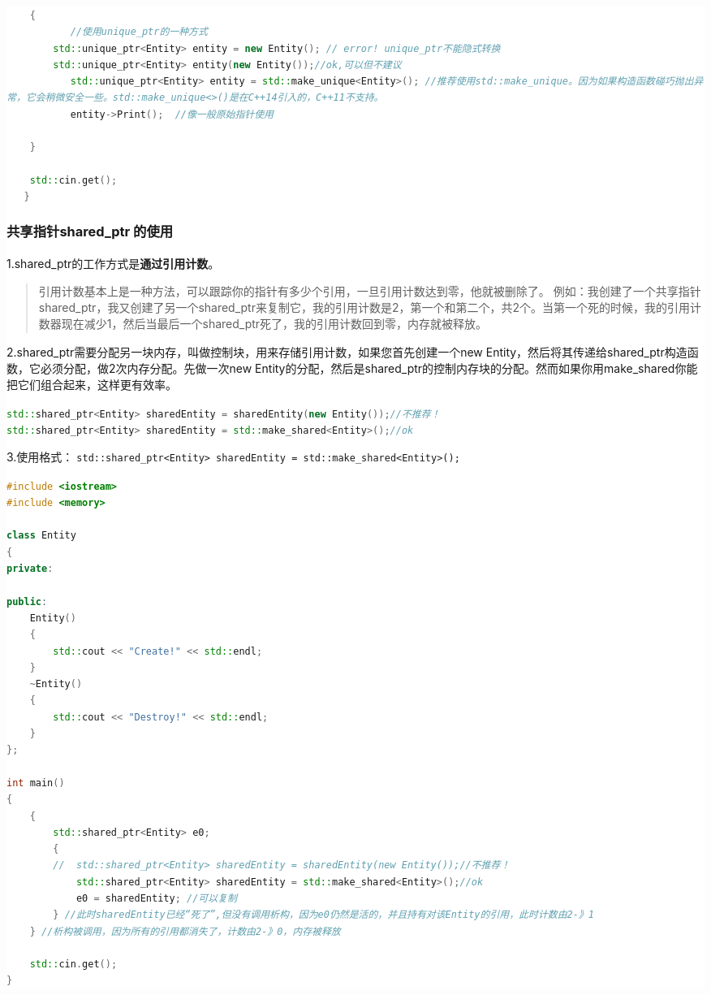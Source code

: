 ```cpp
    {
           //使用unique_ptr的一种方式
        std::unique_ptr<Entity> entity = new Entity(); // error! unique_ptr不能隐式转换
        std::unique_ptr<Entity> entity(new Entity());//ok,可以但不建议
           std::unique_ptr<Entity> entity = std::make_unique<Entity>(); //推荐使用std::make_unique。因为如果构造函数碰巧抛出异常，它会稍微安全一些。std::make_unique<>()是在C++14引入的，C++11不支持。
           entity->Print();  //像一般原始指针使用

    }

    std::cin.get();
   }
```

### 共享指针shared_ptr 的使用

1.shared_ptr的工作方式是**通过引用计数**。

> 引用计数基本上是一种方法，可以跟踪你的指针有多少个引用，一旦引用计数达到零，他就被删除了。
> 例如：我创建了一个共享指针shared_ptr，我又创建了另一个shared_ptr来复制它，我的引用计数是2，第一个和第二个，共2个。当第一个死的时候，我的引用计数器现在减少1，然后当最后一个shared_ptr死了，我的引用计数回到零，内存就被释放。

2.shared_ptr需要分配另一块内存，叫做控制块，用来存储引用计数，如果您首先创建一个new Entity，然后将其传递给shared_ptr构造函数，它必须分配，做2次内存分配。先做一次new Entity的分配，然后是shared_ptr的控制内存块的分配。然而如果你用make_shared你能把它们组合起来，这样更有效率。

```cpp
std::shared_ptr<Entity> sharedEntity = sharedEntity(new Entity());//不推荐！
std::shared_ptr<Entity> sharedEntity = std::make_shared<Entity>();//ok
```

3.使用格式： `std::shared_ptr<Entity> sharedEntity = std::make_shared<Entity>();`

```cpp
#include <iostream>
#include <memory>

class Entity
{
private:

public:
    Entity()
    {
        std::cout << "Create!" << std::endl;
    }
    ~Entity()
    {
        std::cout << "Destroy!" << std::endl;
    }
};

int main()
{
    {
        std::shared_ptr<Entity> e0;
        {
        //  std::shared_ptr<Entity> sharedEntity = sharedEntity(new Entity());//不推荐！
            std::shared_ptr<Entity> sharedEntity = std::make_shared<Entity>();//ok
            e0 = sharedEntity; //可以复制
        } //此时sharedEntity已经“死了”,但没有调用析构，因为e0仍然是活的，并且持有对该Entity的引用，此时计数由2-》1
    } //析构被调用，因为所有的引用都消失了，计数由2-》0，内存被释放

    std::cin.get();
}
```

